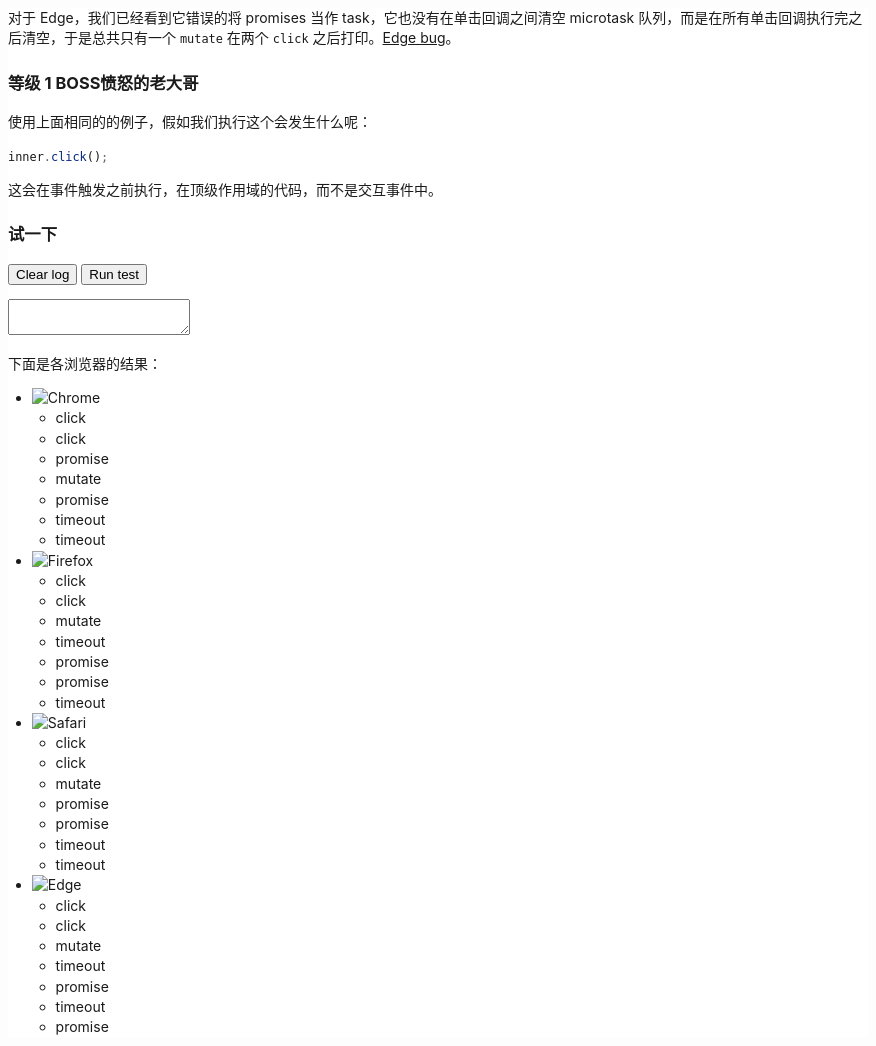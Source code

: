对于 Edge，我们已经看到它错误的将 promises 当作 task，它也没有在单击回调之间清空 microtask 队列，而是在所有单击回调执行完之后清空，于是总共只有一个 `mutate` 在两个 `click` 之后打印。[Edge bug](https://connect.microsoft.com/IE/feedbackdetail/view/1658386/microtasks-queues-should-be-processed-following-event-listeners)。<h3>等级 1 BOSS愤怒的老大哥</h3>使用上面相同的的例子，假如我们执行这个会发生什么呢：
```javascript
inner.click();
```
这会在事件触发之前执行，在顶级作用域的代码，而不是交互事件中。<h3>试一下</h3><p><button class="btn clear-log-3">Clear log</button> <button class="btn test-2">Run test</button></p>
<p><textarea class="log-output log-output-3" readonly></textarea></p>

下面是各浏览器的结果：
<section>
  <ul class="browser-results">
    <li>
      <img src="https://jakearchibald.com/static/imgs/browser-icons/chrome.041e39c7c6f7.png" alt="Chrome">
      <ul>
        <li>click</li>
        <li>click</li>
        <li>promise</li>
        <li>mutate</li>
        <li>promise</li>
        <li>timeout</li>
        <li>timeout</li>
      </ul>
    </li>
    <li>
      <img src="https://jakearchibald.com/static/imgs/browser-icons/firefox.6d8bb8468f8d.png" alt="Firefox">
      <ul>
        <li>click</li>
        <li>click</li>
        <li>mutate</li>
        <li>timeout</li>
        <li>promise</li>
        <li>promise</li>
        <li>timeout</li>
      </ul>
    </li>
    <li>
      <img src="https://jakearchibald.com/static/imgs/browser-icons/safari.db3455e864d0.png" alt="Safari">
      <ul>
        <li>click</li>
        <li>click</li>
        <li>mutate</li>
        <li>promise</li>
        <li>promise</li>
        <li>timeout</li>
        <li>timeout</li>
      </ul>
    </li>
    <li>
      <img src="https://jakearchibald.com/static/imgs/browser-icons/edge.1b9de1f3baec.png" alt="Edge">
      <ul>
        <li>click</li>
        <li>click</li>
        <li>mutate</li>
        <li>timeout</li>
        <li>promise</li>
        <li>timeout</li>
        <li>promise</li>
      </ul>
    </li>